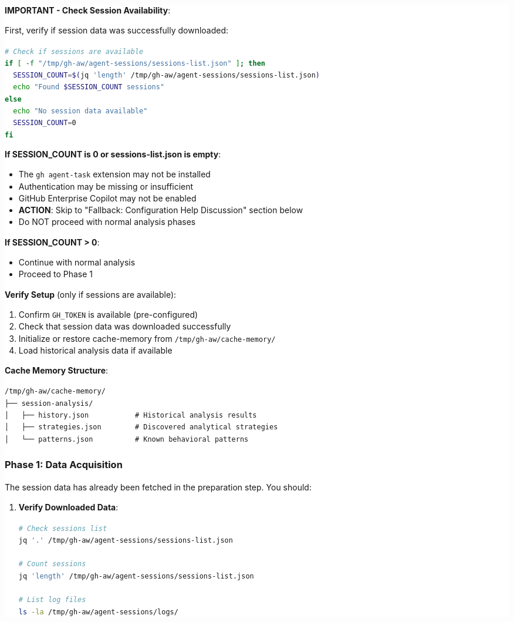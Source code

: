 **IMPORTANT - Check Session Availability**:

First, verify if session data was successfully downloaded:

```bash
# Check if sessions are available
if [ -f "/tmp/gh-aw/agent-sessions/sessions-list.json" ]; then
  SESSION_COUNT=$(jq 'length' /tmp/gh-aw/agent-sessions/sessions-list.json)
  echo "Found $SESSION_COUNT sessions"
else
  echo "No session data available"
  SESSION_COUNT=0
fi
```

**If SESSION_COUNT is 0 or sessions-list.json is empty**:
- The `gh agent-task` extension may not be installed
- Authentication may be missing or insufficient
- GitHub Enterprise Copilot may not be enabled
- **ACTION**: Skip to "Fallback: Configuration Help Discussion" section below
- Do NOT proceed with normal analysis phases

**If SESSION_COUNT > 0**:
- Continue with normal analysis
- Proceed to Phase 1

**Verify Setup** (only if sessions are available):
1. Confirm `GH_TOKEN` is available (pre-configured)
2. Check that session data was downloaded successfully
3. Initialize or restore cache-memory from `/tmp/gh-aw/cache-memory/`
4. Load historical analysis data if available

**Cache Memory Structure**:
```
/tmp/gh-aw/cache-memory/
├── session-analysis/
│   ├── history.json           # Historical analysis results
│   ├── strategies.json        # Discovered analytical strategies
│   └── patterns.json          # Known behavioral patterns
```

### Phase 1: Data Acquisition

The session data has already been fetched in the preparation step. You should:

1. **Verify Downloaded Data**:
   ```bash
   # Check sessions list
   jq '.' /tmp/gh-aw/agent-sessions/sessions-list.json
   
   # Count sessions
   jq 'length' /tmp/gh-aw/agent-sessions/sessions-list.json
   
   # List log files
   ls -la /tmp/gh-aw/agent-sessions/logs/
   ```
